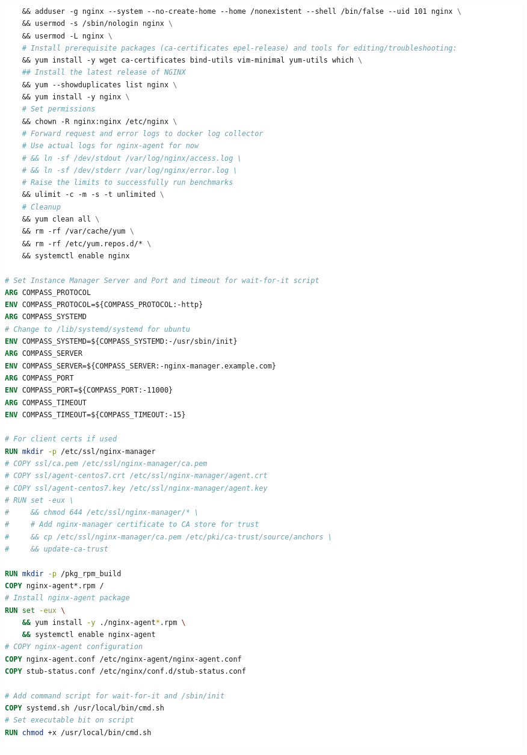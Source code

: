 ```Dockerfile
    && adduser -g nginx --system --no-create-home --home /nonexistent --shell /bin/false --uid 101 nginx \
    && usermod -s /sbin/nologin nginx \
    && usermod -L nginx \
    # Install prerequisite packages (ca-certificates epel-release) and tools for editing/troubleshooting:
    && yum install -y wget ca-certificates bind-utils vim-minimal yum-utils which \
    ## Install the latest release of NGINX
    && yum --showduplicates list nginx \
    && yum install -y nginx \
    # Set permissions
    && chown -R nginx:nginx /etc/nginx \
    # Forward request and error logs to docker log collector
    # Use actual logs for nginx-agent for now
    # && ln -sf /dev/stdout /var/log/nginx/access.log \
    # && ln -sf /dev/stderr /var/log/nginx/error.log \
    # Raise the limits to successfully run benchmarks
    && ulimit -c -m -s -t unlimited \
    # Cleanup
    && yum clean all \
    && rm -rf /var/cache/yum \
    && rm -rf /etc/yum.repos.d/* \
    && systemctl enable nginx

# Set Instance Manager Server and Port and timeout for wait-for-it script
ARG COMPASS_PROTOCOL
ENV COMPASS_PROTOCOL=${COMPASS_PROTOCOL:-http}
ARG COMPASS_SYSTEMD
# Change to /lib/systemd/systemd for ubuntu
ENV COMPASS_SYSTEMD=${COMPASS_SYSTEMD:-/usr/sbin/init}
ARG COMPASS_SERVER
ENV COMPASS_SERVER=${COMPASS_SERVER:-nginx-manager.example.com}
ARG COMPASS_PORT
ENV COMPASS_PORT=${COMPASS_PORT:-11000}
ARG COMPASS_TIMEOUT
ENV COMPASS_TIMEOUT=${COMPASS_TIMEOUT:-15}

# For client certs if used
RUN mkdir -p /etc/ssl/nginx-manager
# COPY ssl/ca.pem /etc/ssl/nginx-manager/ca.pem
# COPY ssl/agent-centos7.crt /etc/ssl/nginx-manager/agent.crt
# COPY ssl/agent-centos7.key /etc/ssl/nginx-manager/agent.key
# RUN set -eux \
#     && chmod 644 /etc/ssl/nginx-manager/* \
#     # Add nginx-manager certificate to CA store for trust
#     && cp /etc/ssl/nginx-manager/ca.pem /etc/pki/ca-trust/source/anchors \
#     && update-ca-trust

RUN mkdir -p /pkg_rpm_build
COPY nginx-agent*.rpm /
# Install nginx-agent package
RUN set -eux \
    && yum install -y ./nginx-agent*.rpm \
    && systemctl enable nginx-agent
# COPY nginx-agent configuration
COPY nginx-agent.conf /etc/nginx-agent/nginx-agent.conf
COPY stub-status.conf /etc/nginx/conf.d/stub-status.conf

# Add command script for wait-for-it and /sbin/init
COPY systemd.sh /usr/local/bin/cmd.sh
# Set executable bit on script
RUN chmod +x /usr/local/bin/cmd.sh
    
```